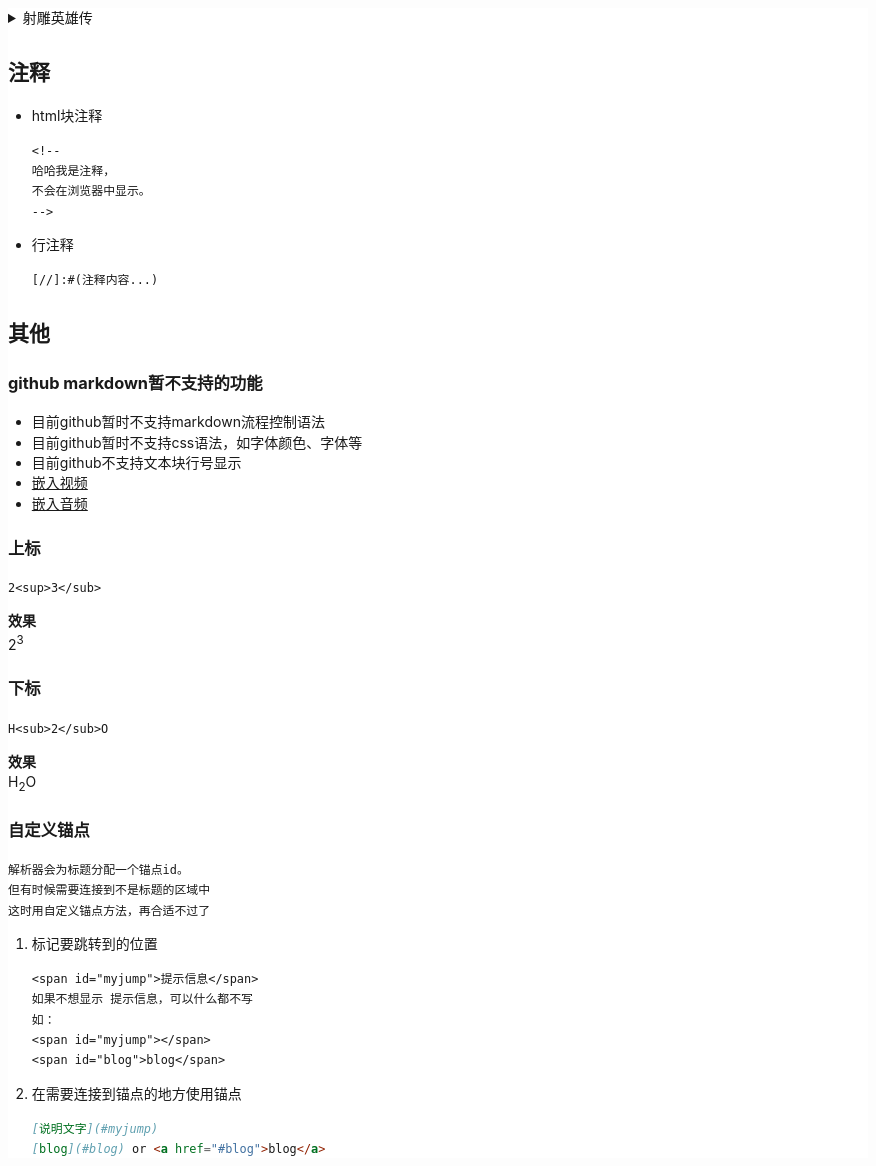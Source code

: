 <details><summary>射雕英雄传</summary></details>

注释
--
* html块注释
    ```text
    <!--
    哈哈我是注释，
    不会在浏览器中显示。
    -->
    ```
    <!--
    哈哈我是注释，
    不会在浏览器中显示。
    -->

* 行注释
    ```text
    [//]:#(注释内容...)
    ```

[//]:#(注释内容...)

其他
--
### github markdown暂不支持的功能
* 目前github暂时不支持markdown流程控制语法
* 目前github暂时不支持css语法，如字体颜色、字体等
* 目前github不支持文本块行号显示
* [嵌入视频](#嵌入视频)
* [嵌入音频](#嵌入音频)

### 上标
```text
2<sup>3</sub>
```
**效果**  
2<sup>3</sub>

### 下标
```text
H<sub>2</sub>O
```
**效果**  
H<sub>2</sub>O

### <span id="自定义锚点">自定义锚点</span>

```text
解析器会为标题分配一个锚点id。
但有时候需要连接到不是标题的区域中
这时用自定义锚点方法，再合适不过了
```
1. 标记要跳转到的位置
    ```text
    <span id="myjump">提示信息</span>
    如果不想显示 提示信息，可以什么都不写
    如：
    <span id="myjump"></span>
    <span id="blog">blog</span>
    ```
2. 在需要连接到锚点的地方使用锚点
    ```markdown
    [说明文字](#myjump)
    [blog](#blog) or <a href="#blog">blog</a>
    ```